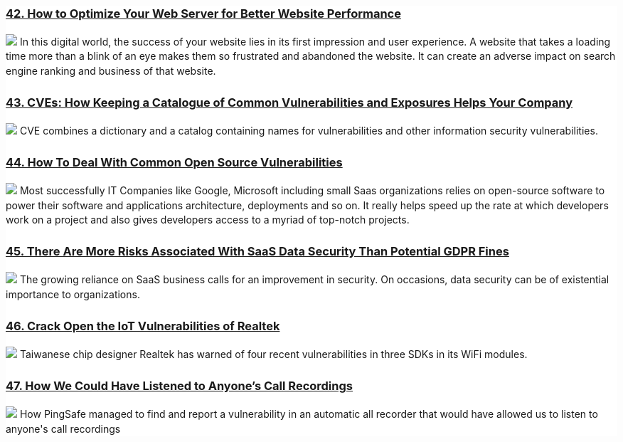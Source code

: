 ### [42. How to Optimize Your Web Server for Better Website Performance](https://hackernoon.com/how-to-optimize-your-web-server-for-better-website-performance-gp5u333q)
![](https://cdn.hackernoon.com/drafts/3wi33e1.png)
In this digital world, the success of your website lies in its first impression and user experience. A website that takes a loading time more than a blink of an eye makes them so frustrated and abandoned the website. It can create an adverse impact on search engine ranking and business of that website.

### [43. CVEs: How Keeping a Catalogue of Common Vulnerabilities and Exposures Helps Your Company](https://hackernoon.com/cves-how-keeping-a-catalogue-of-common-vulnerabilities-and-exposures-helps-your-company-lt7335rl)
![](https://cdn.hackernoon.com/images/2tpuiYthxsOQJf3tqfV9SwnabOu1-j21j35o9.jpeg)
CVE combines a dictionary and a catalog containing names for vulnerabilities and other information security vulnerabilities.

### [44. How To Deal With Common Open Source Vulnerabilities](https://hackernoon.com/how-to-deal-with-common-open-source-vulnerabilities-nf7e32c1)
![](https://cdn.hackernoon.com/images/qg2y32m8.jpg)
Most successfully IT Companies like Google, Microsoft including small Saas organizations relies on open-source software to power their software and applications architecture, deployments and so on. It really helps speed up the rate at which developers work on a project and also gives developers access to a myriad of top-notch projects.

### [45. There Are More Risks Associated With SaaS Data Security Than Potential GDPR Fines](https://hackernoon.com/there-are-more-risks-associated-with-saas-data-security-than-potential-gdpr-fines-0f9a35hs)
![](https://cdn.hackernoon.com/images/Q7Ilpvu5bRN22EpJho9JEiSRxSo2-1j1633hb.jpeg)
The growing reliance on SaaS business calls for an improvement in security. On occasions, data security can be of existential importance to organizations.

### [46. Crack Open the IoT Vulnerabilities of Realtek](https://hackernoon.com/crack-open-the-iot-vulnerabilities-of-realtek)
![](https://cdn.hackernoon.com/images/M6G22rxQzLTqx37eMqcSVG1Ybvj2-dc03o7a.jpeg)
Taiwanese chip designer Realtek has warned of four recent vulnerabilities in three SDKs in its WiFi modules. 

### [47. How We Could Have Listened to Anyone’s Call Recordings](https://hackernoon.com/how-we-could-have-listened-to-anyones-call-recordings)
![](https://cdn.hackernoon.com/images/GIdoLyfzCfU3DoFt401Cs7cA3Gj1-um93o1z.jpeg)
How PingSafe managed to find and report a vulnerability in an automatic all recorder that would have allowed us to listen to anyone's call recordings 
